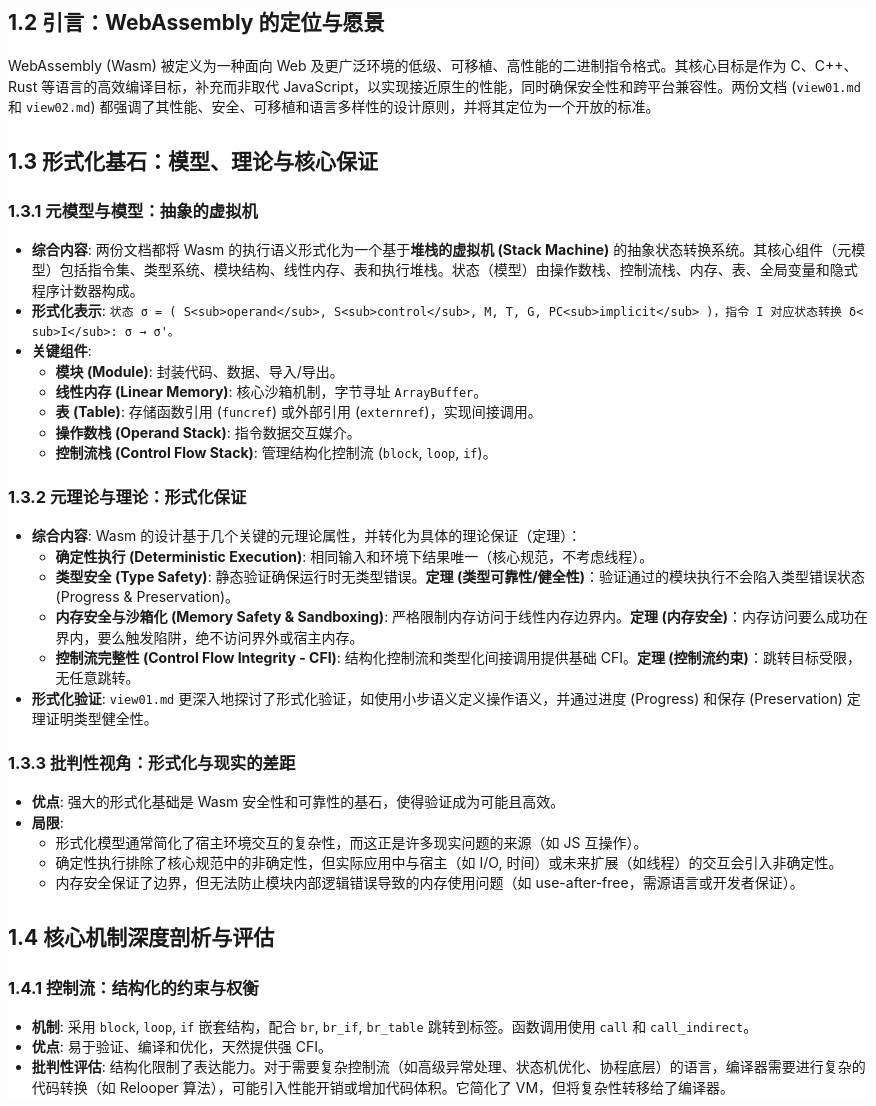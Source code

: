 
## 1.2 引言：WebAssembly 的定位与愿景

WebAssembly (Wasm) 被定义为一种面向 Web 及更广泛环境的低级、可移植、高性能的二进制指令格式。其核心目标是作为 C、C++、Rust 等语言的高效编译目标，补充而非取代 JavaScript，以实现接近原生的性能，同时确保安全性和跨平台兼容性。两份文档 (`view01.md` 和 `view02.md`) 都强调了其性能、安全、可移植和语言多样性的设计原则，并将其定位为一个开放的标准。

## 1.3 形式化基石：模型、理论与核心保证

### 1.3.1 元模型与模型：抽象的虚拟机

- **综合内容**: 两份文档都将 Wasm 的执行语义形式化为一个基于**堆栈的虚拟机 (Stack Machine)** 的抽象状态转换系统。其核心组件（元模型）包括指令集、类型系统、模块结构、线性内存、表和执行堆栈。状态（模型）由操作数栈、控制流栈、内存、表、全局变量和隐式程序计数器构成。
- **形式化表示**: `状态 σ = ( S<sub>operand</sub>, S<sub>control</sub>, M, T, G, PC<sub>implicit</sub> )，指令 I 对应状态转换 δ<sub>I</sub>: σ → σ'。`
- **关键组件**:
  - **模块 (Module)**: 封装代码、数据、导入/导出。
  - **线性内存 (Linear Memory)**: 核心沙箱机制，字节寻址 `ArrayBuffer`。
  - **表 (Table)**: 存储函数引用 (`funcref`) 或外部引用 (`externref`)，实现间接调用。
  - **操作数栈 (Operand Stack)**: 指令数据交互媒介。
  - **控制流栈 (Control Flow Stack)**: 管理结构化控制流 (`block`, `loop`, `if`)。

### 1.3.2 元理论与理论：形式化保证

- **综合内容**: Wasm 的设计基于几个关键的元理论属性，并转化为具体的理论保证（定理）：
  - **确定性执行 (Deterministic Execution)**: 相同输入和环境下结果唯一（核心规范，不考虑线程）。
  - **类型安全 (Type Safety)**: 静态验证确保运行时无类型错误。**定理 (类型可靠性/健全性)**：验证通过的模块执行不会陷入类型错误状态 (Progress & Preservation)。
  - **内存安全与沙箱化 (Memory Safety & Sandboxing)**: 严格限制内存访问于线性内存边界内。**定理 (内存安全)**：内存访问要么成功在界内，要么触发陷阱，绝不访问界外或宿主内存。
  - **控制流完整性 (Control Flow Integrity - CFI)**: 结构化控制流和类型化间接调用提供基础 CFI。**定理 (控制流约束)**：跳转目标受限，无任意跳转。
- **形式化验证**: `view01.md` 更深入地探讨了形式化验证，如使用小步语义定义操作语义，并通过进度 (Progress) 和保存 (Preservation) 定理证明类型健全性。

### 1.3.3 批判性视角：形式化与现实的差距

- **优点**: 强大的形式化基础是 Wasm 安全性和可靠性的基石，使得验证成为可能且高效。
- **局限**:
  - 形式化模型通常简化了宿主环境交互的复杂性，而这正是许多现实问题的来源（如 JS 互操作）。
  - 确定性执行排除了核心规范中的非确定性，但实际应用中与宿主（如 I/O, 时间）或未来扩展（如线程）的交互会引入非确定性。
  - 内存安全保证了边界，但无法防止模块内部逻辑错误导致的内存使用问题（如 use-after-free，需源语言或开发者保证）。

## 1.4 核心机制深度剖析与评估

### 1.4.1 控制流：结构化的约束与权衡

- **机制**: 采用 `block`, `loop`, `if` 嵌套结构，配合 `br`, `br_if`, `br_table` 跳转到标签。函数调用使用 `call` 和 `call_indirect`。
- **优点**: 易于验证、编译和优化，天然提供强 CFI。
- **批判性评估**: 结构化限制了表达能力。对于需要复杂控制流（如高级异常处理、状态机优化、协程底层）的语言，编译器需要进行复杂的代码转换（如 Relooper 算法），可能引入性能开销或增加代码体积。它简化了 VM，但将复杂性转移给了编译器。
